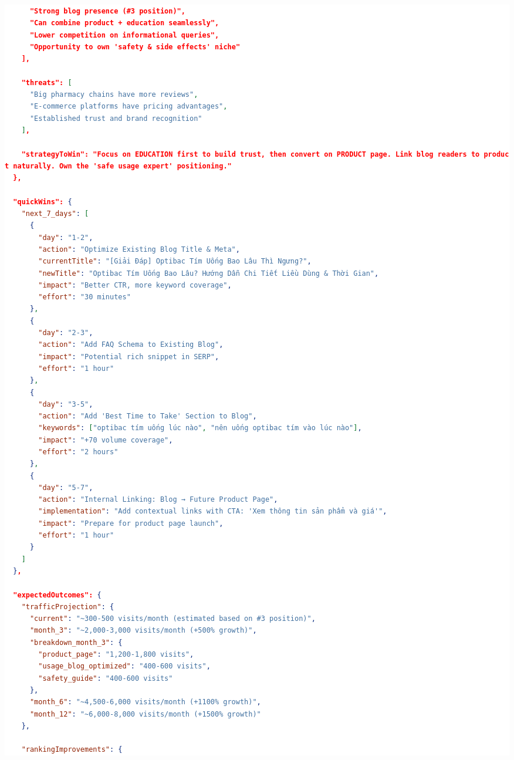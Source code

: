 ```json
      "Strong blog presence (#3 position)",
      "Can combine product + education seamlessly",
      "Lower competition on informational queries",
      "Opportunity to own 'safety & side effects' niche"
    ],
    
    "threats": [
      "Big pharmacy chains have more reviews",
      "E-commerce platforms have pricing advantages",
      "Established trust and brand recognition"
    ],
    
    "strategyToWin": "Focus on EDUCATION first to build trust, then convert on PRODUCT page. Link blog readers to product naturally. Own the 'safe usage expert' positioning."
  },
  
  "quickWins": {
    "next_7_days": [
      {
        "day": "1-2",
        "action": "Optimize Existing Blog Title & Meta",
        "currentTitle": "[Giải Đáp] Optibac Tím Uống Bao Lâu Thì Ngưng?",
        "newTitle": "Optibac Tím Uống Bao Lâu? Hướng Dẫn Chi Tiết Liều Dùng & Thời Gian",
        "impact": "Better CTR, more keyword coverage",
        "effort": "30 minutes"
      },
      {
        "day": "2-3",
        "action": "Add FAQ Schema to Existing Blog",
        "impact": "Potential rich snippet in SERP",
        "effort": "1 hour"
      },
      {
        "day": "3-5",
        "action": "Add 'Best Time to Take' Section to Blog",
        "keywords": ["optibac tím uống lúc nào", "nên uống optibac tím vào lúc nào"],
        "impact": "+70 volume coverage",
        "effort": "2 hours"
      },
      {
        "day": "5-7",
        "action": "Internal Linking: Blog → Future Product Page",
        "implementation": "Add contextual links with CTA: 'Xem thông tin sản phẩm và giá'",
        "impact": "Prepare for product page launch",
        "effort": "1 hour"
      }
    ]
  },
  
  "expectedOutcomes": {
    "trafficProjection": {
      "current": "~300-500 visits/month (estimated based on #3 position)",
      "month_3": "~2,000-3,000 visits/month (+500% growth)",
      "breakdown_month_3": {
        "product_page": "1,200-1,800 visits",
        "usage_blog_optimized": "400-600 visits",
        "safety_guide": "400-600 visits"
      },
      "month_6": "~4,500-6,000 visits/month (+1100% growth)",
      "month_12": "~6,000-8,000 visits/month (+1500% growth)"
    },
    
    "rankingImprovements": {
```